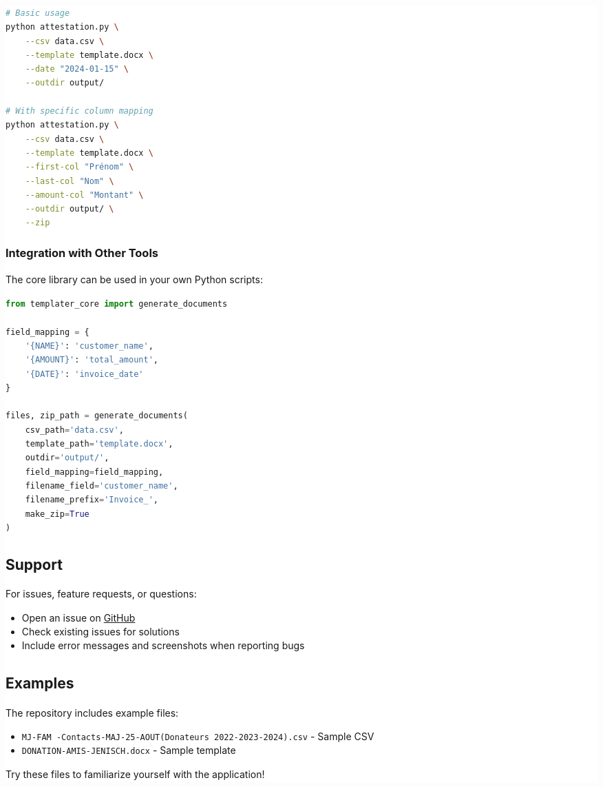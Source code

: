```bash
# Basic usage
python attestation.py \
    --csv data.csv \
    --template template.docx \
    --date "2024-01-15" \
    --outdir output/

# With specific column mapping
python attestation.py \
    --csv data.csv \
    --template template.docx \
    --first-col "Prénom" \
    --last-col "Nom" \
    --amount-col "Montant" \
    --outdir output/ \
    --zip
```

### Integration with Other Tools

The core library can be used in your own Python scripts:

```python
from templater_core import generate_documents

field_mapping = {
    '{NAME}': 'customer_name',
    '{AMOUNT}': 'total_amount',
    '{DATE}': 'invoice_date'
}

files, zip_path = generate_documents(
    csv_path='data.csv',
    template_path='template.docx',
    outdir='output/',
    field_mapping=field_mapping,
    filename_field='customer_name',
    filename_prefix='Invoice_',
    make_zip=True
)
```

## Support

For issues, feature requests, or questions:
- Open an issue on [GitHub](../../issues)
- Check existing issues for solutions
- Include error messages and screenshots when reporting bugs

## Examples

The repository includes example files:
- `MJ-FAM -Contacts-MAJ-25-AOUT(Donateurs 2022-2023-2024).csv` - Sample CSV
- `DONATION-AMIS-JENISCH.docx` - Sample template

Try these files to familiarize yourself with the application!
